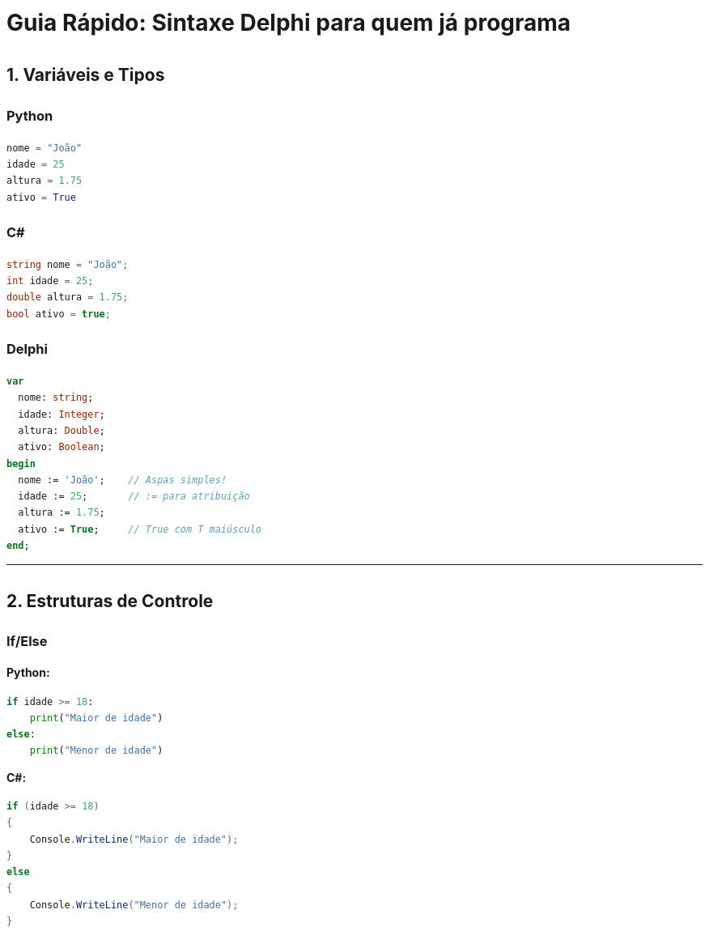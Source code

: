 # Guia Rápido: Sintaxe Delphi para quem já programa

## 1. Variáveis e Tipos

### Python
```python
nome = "João"
idade = 25
altura = 1.75
ativo = True
```

### C#
```csharp
string nome = "João";
int idade = 25;
double altura = 1.75;
bool ativo = true;
```

### Delphi
```pascal
var
  nome: string;
  idade: Integer;
  altura: Double;
  ativo: Boolean;
begin
  nome := 'João';    // Aspas simples!
  idade := 25;       // := para atribuição
  altura := 1.75;
  ativo := True;     // True com T maiúsculo
end;
```

---

## 2. Estruturas de Controle

### If/Else

**Python:**
```python
if idade >= 18:
    print("Maior de idade")
else:
    print("Menor de idade")
```

**C#:**
```csharp
if (idade >= 18)
{
    Console.WriteLine("Maior de idade");
}
else
{
    Console.WriteLine("Menor de idade");
}
```
